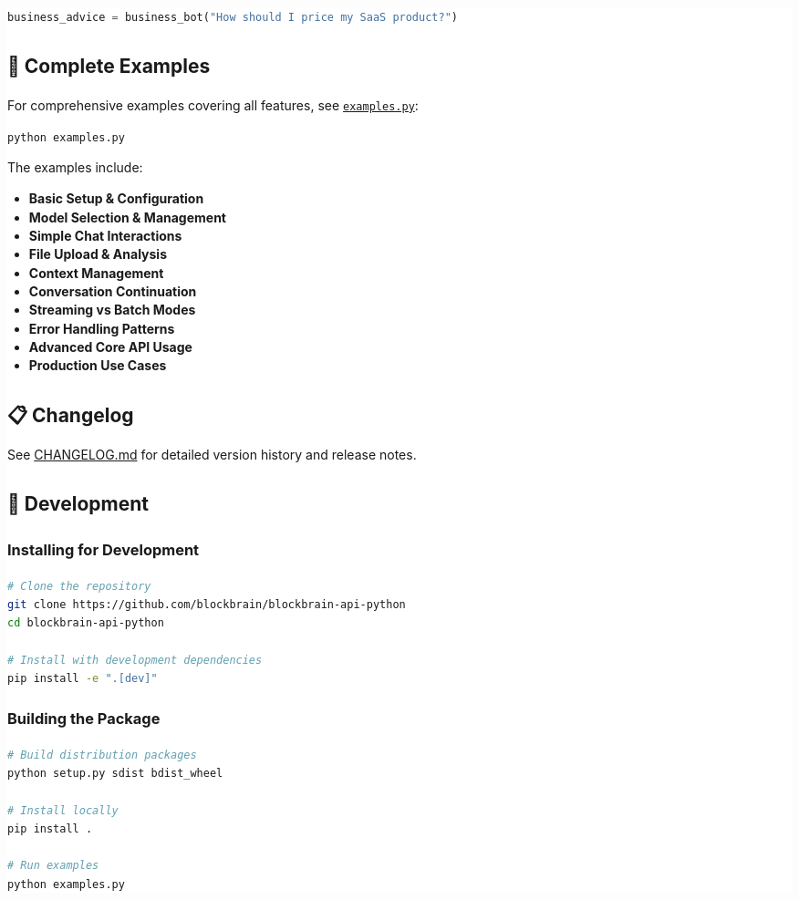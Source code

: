 ```python
business_advice = business_bot("How should I price my SaaS product?")
```

## 📖 Complete Examples

For comprehensive examples covering all features, see [`examples.py`](examples.py):

```bash
python examples.py
```

The examples include:
- **Basic Setup & Configuration**
- **Model Selection & Management**
- **Simple Chat Interactions**
- **File Upload & Analysis**
- **Context Management**
- **Conversation Continuation**
- **Streaming vs Batch Modes**
- **Error Handling Patterns**
- **Advanced Core API Usage**
- **Production Use Cases**

## 📋 Changelog

See [CHANGELOG.md](CHANGELOG.md) for detailed version history and release notes.

## 🔧 Development

### Installing for Development

```bash
# Clone the repository
git clone https://github.com/blockbrain/blockbrain-api-python
cd blockbrain-api-python

# Install with development dependencies
pip install -e ".[dev]"
```

### Building the Package

```bash
# Build distribution packages
python setup.py sdist bdist_wheel

# Install locally
pip install .

# Run examples
python examples.py
```

